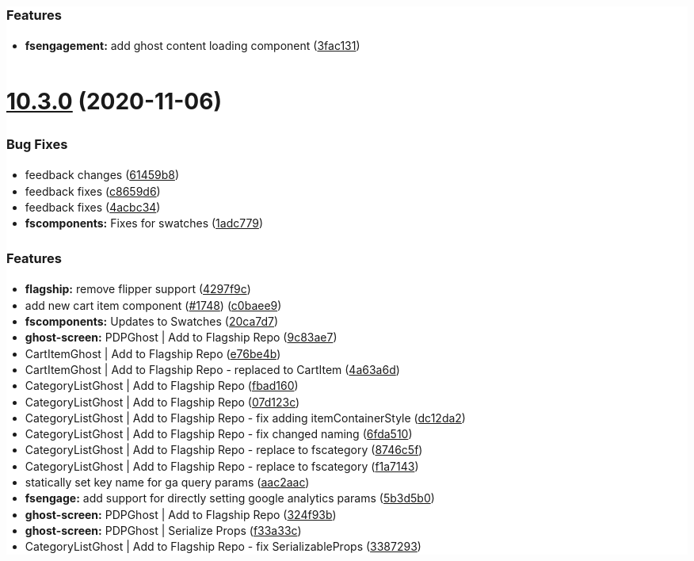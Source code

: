 ### Features

* **fsengagement:** add ghost content loading component ([3fac131](https://github.com/brandingbrand/flagship/commit/3fac131a646abbe456049a38488ad29defd24a32))





# [10.3.0](https://github.com/brandingbrand/flagship/compare/v10.2.2...v10.3.0) (2020-11-06)


### Bug Fixes

* feedback changes ([61459b8](https://github.com/brandingbrand/flagship/commit/61459b8e44ca192290ee005e6091c08404be3830))
* feedback fixes ([c8659d6](https://github.com/brandingbrand/flagship/commit/c8659d67af3215eb3a64a64ca97610dc070a73b0))
* feedback fixes ([4acbc34](https://github.com/brandingbrand/flagship/commit/4acbc34d8a9376ad781a8248f17b5011f3beaca8))
* **fscomponents:** Fixes for swatches ([1adc779](https://github.com/brandingbrand/flagship/commit/1adc7794fc73bb1e15b1d529b9ae8b517a52fda1))


### Features

* **flagship:** remove flipper support ([4297f9c](https://github.com/brandingbrand/flagship/commit/4297f9c557ed8b4b2be3810aa67bf63a39a0efdf))
* add new cart item component ([#1748](https://github.com/brandingbrand/flagship/issues/1748)) ([c0baee9](https://github.com/brandingbrand/flagship/commit/c0baee97237d48a2be34ea8eb707d7829c7f0628))
* **fscomponents:** Updates to Swatches ([20ca7d7](https://github.com/brandingbrand/flagship/commit/20ca7d7b84af2e4abf79099a0ab2324586612e37))
* **ghost-screen:** PDPGhost | Add to Flagship Repo ([9c83ae7](https://github.com/brandingbrand/flagship/commit/9c83ae7be5fcd925480bfe3e2d0d320f01409bc6))
* CartItemGhost | Add to Flagship Repo ([e76be4b](https://github.com/brandingbrand/flagship/commit/e76be4be3d49f66e00d4a7b7e576dc57e730eb28))
* CartItemGhost | Add to Flagship Repo - replaced to CartItem ([4a63a6d](https://github.com/brandingbrand/flagship/commit/4a63a6df8dc2aa768a2707a808d33be19566c222))
* CategoryListGhost | Add to Flagship Repo ([fbad160](https://github.com/brandingbrand/flagship/commit/fbad1609358f317a0781b2ad67c958f3af7f2433))
* CategoryListGhost | Add to Flagship Repo ([07d123c](https://github.com/brandingbrand/flagship/commit/07d123c792dedc57f080b0d21d35d841d6d37b23))
* CategoryListGhost | Add to Flagship Repo - fix adding itemContainerStyle ([dc12da2](https://github.com/brandingbrand/flagship/commit/dc12da2447be0b6d520fe36c1b57de72c2997cb5))
* CategoryListGhost | Add to Flagship Repo - fix changed naming ([6fda510](https://github.com/brandingbrand/flagship/commit/6fda5100213afa09c65823b8bc01083db063a738))
* CategoryListGhost | Add to Flagship Repo - replace to fscategory ([8746c5f](https://github.com/brandingbrand/flagship/commit/8746c5f9a43aa8434703d84814cba32c69685df6))
* CategoryListGhost | Add to Flagship Repo - replace to fscategory ([f1a7143](https://github.com/brandingbrand/flagship/commit/f1a7143410637f719e1946d08b47244219975a30))
* statically set key name for ga query params ([aac2aac](https://github.com/brandingbrand/flagship/commit/aac2aac286ebfc0dccc19e6aefbd8fe1c595269f))
* **fsengage:** add support for directly setting google analytics params ([5b3d5b0](https://github.com/brandingbrand/flagship/commit/5b3d5b03a68ee355b8498216c78e72e8aee57d8b))
* **ghost-screen:** PDPGhost | Add to Flagship Repo ([324f93b](https://github.com/brandingbrand/flagship/commit/324f93be56972f6b4944be7b083a870f98754856))
* **ghost-screen:** PDPGhost | Serialize Props ([f33a33c](https://github.com/brandingbrand/flagship/commit/f33a33c50b57e58fd3841d94f5a39dcb42b993c3))
* CategoryListGhost | Add to Flagship Repo - fix SerializableProps ([3387293](https://github.com/brandingbrand/flagship/commit/33872930217f6a1130487f7e7e6dd11e1300adc4))
